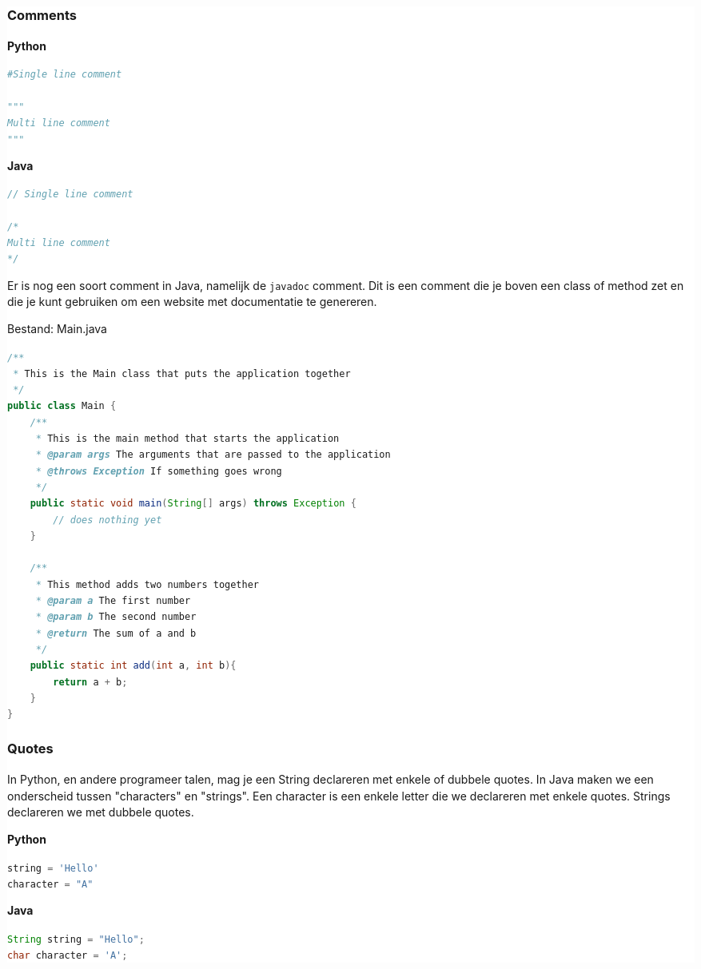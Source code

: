 ### Comments
**Python**
```Python
#Single line comment

"""
Multi line comment
"""
```
**Java**
```Java
// Single line comment

/*
Multi line comment
*/
```
Er is nog een soort comment in Java, namelijk de `javadoc` comment. Dit is een comment die je boven een
class of method zet en die je kunt gebruiken om een website met documentatie te genereren.

Bestand: Main.java
```Java
/**
 * This is the Main class that puts the application together
 */
public class Main {
    /**
     * This is the main method that starts the application
     * @param args The arguments that are passed to the application
     * @throws Exception If something goes wrong
     */
    public static void main(String[] args) throws Exception {
        // does nothing yet
    }
    
    /**
     * This method adds two numbers together
     * @param a The first number
     * @param b The second number
     * @return The sum of a and b
     */
    public static int add(int a, int b){
        return a + b;
    }
}
```

### Quotes
In Python, en andere programeer talen, mag je een String declareren met enkele of dubbele quotes.
In Java maken we een onderscheid tussen "characters" en "strings". Een character is een enkele letter
die we declareren met enkele quotes. Strings declareren we met dubbele quotes.

**Python**
```Python
string = 'Hello'
character = "A"
```
**Java**
```Java
String string = "Hello";
char character = 'A';
```